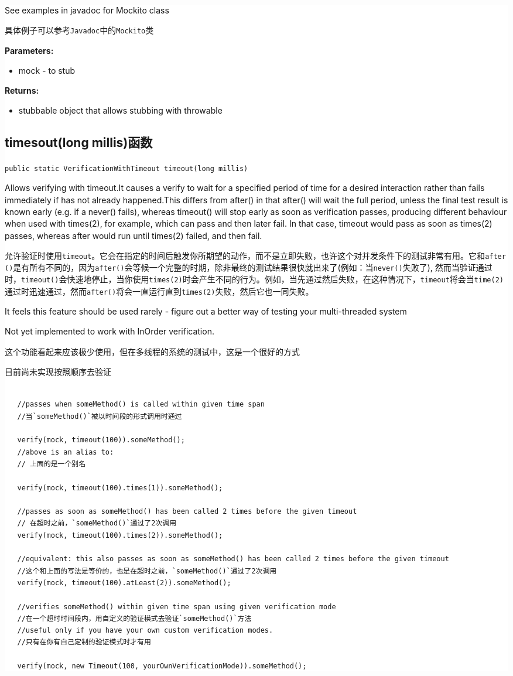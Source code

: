 See examples in javadoc for Mockito class

具体例子可以参考`Javadoc`中的`Mockito`类

**Parameters:**

* mock - to stub

**Returns:**

* stubbable object that allows stubbing with throwable



##  timesout(long millis)函数

`public static VerificationWithTimeout timeout(long millis)`

Allows verifying with timeout.It causes a verify to wait for a specified period of time for a desired interaction rather than fails immediately if has not already happened.This differs from after() in that after() will wait the full period, unless the final test result is known early (e.g. if a never() fails), whereas timeout() will stop early as soon as verification passes, producing different behaviour when used with times(2), for example, which can pass and then later fail. In that case, timeout would pass as soon as times(2) passes, whereas after would run until times(2) failed, and then fail.

允许验证时使用`timeout`。它会在指定的时间后触发你所期望的动作，而不是立即失败，也许这个对并发条件下的测试非常有用。它和`after()`是有所有不同的，因为`after()`会等候一个完整的时期，除非最终的测试结果很快就出来了(例如：当`never()`失败了), 然而当验证通过时，`timeout()`会快速地停止，当你使用`times(2)`时会产生不同的行为。例如，当先通过然后失败，在这种情况下，`timeout`将会当`time(2)`通过时迅速通过，然而`after()`将会一直运行直到`times(2)`失败，然后它也一同失败。

It feels this feature should be used rarely - figure out a better way of testing your multi-threaded system

Not yet implemented to work with InOrder verification.

这个功能看起来应该极少使用，但在多线程的系统的测试中，这是一个很好的方式

目前尚未实现按照顺序去验证

```

   //passes when someMethod() is called within given time span
   //当`someMethod()`被以时间段的形式调用时通过
    
   verify(mock, timeout(100)).someMethod();
   //above is an alias to:
   // 上面的是一个别名
   
   verify(mock, timeout(100).times(1)).someMethod();

   //passes as soon as someMethod() has been called 2 times before the given timeout
   // 在超时之前，`someMethod()`通过了2次调用
   verify(mock, timeout(100).times(2)).someMethod();

   //equivalent: this also passes as soon as someMethod() has been called 2 times before the given timeout
   //这个和上面的写法是等价的，也是在超时之前，`someMethod()`通过了2次调用
   verify(mock, timeout(100).atLeast(2)).someMethod();

   //verifies someMethod() within given time span using given verification mode
   //在一个超时时间段内，用自定义的验证模式去验证`someMethod()`方法
   //useful only if you have your own custom verification modes.
   //只有在你有自己定制的验证模式时才有用
   
   verify(mock, new Timeout(100, yourOwnVerificationMode)).someMethod();
```
